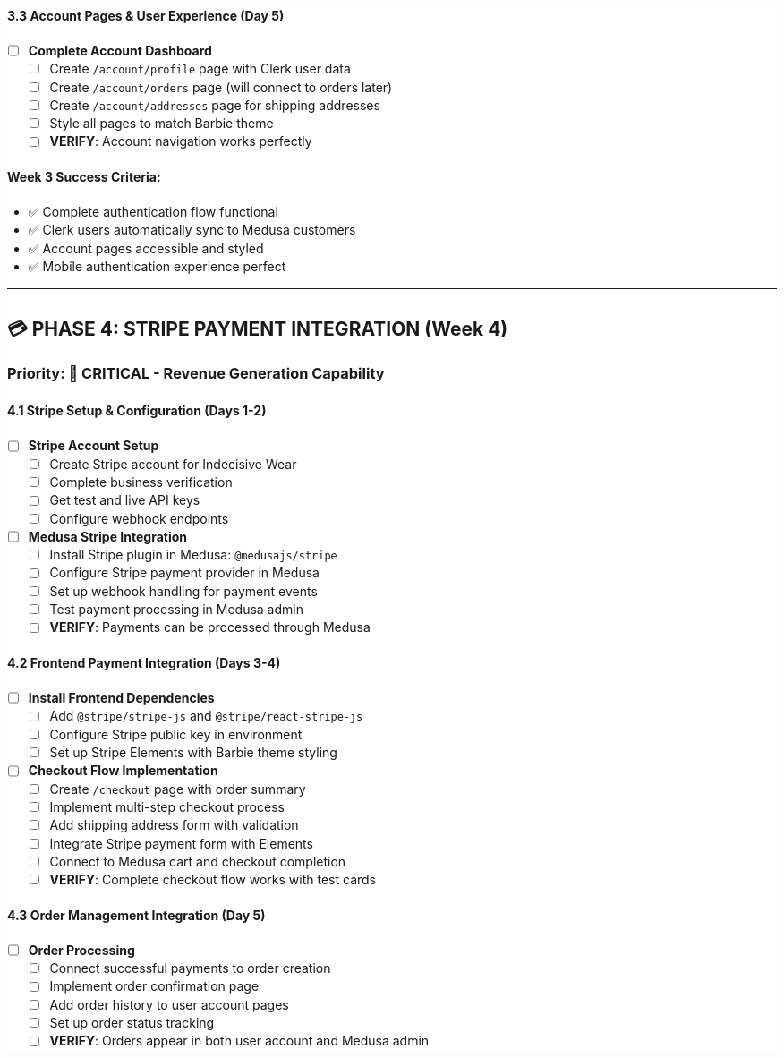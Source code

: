 #### 3.3 Account Pages & User Experience (Day 5)
- [ ] **Complete Account Dashboard**
  - [ ] Create `/account/profile` page with Clerk user data
  - [ ] Create `/account/orders` page (will connect to orders later)
  - [ ] Create `/account/addresses` page for shipping addresses
  - [ ] Style all pages to match Barbie theme
  - [ ] **VERIFY**: Account navigation works perfectly

#### Week 3 Success Criteria:
- ✅ Complete authentication flow functional
- ✅ Clerk users automatically sync to Medusa customers
- ✅ Account pages accessible and styled
- ✅ Mobile authentication experience perfect

---

## 💳 PHASE 4: STRIPE PAYMENT INTEGRATION (Week 4)

### Priority: 🔴 CRITICAL - Revenue Generation Capability

#### 4.1 Stripe Setup & Configuration (Days 1-2)
- [ ] **Stripe Account Setup**
  - [ ] Create Stripe account for Indecisive Wear
  - [ ] Complete business verification
  - [ ] Get test and live API keys
  - [ ] Configure webhook endpoints

- [ ] **Medusa Stripe Integration**
  - [ ] Install Stripe plugin in Medusa: `@medusajs/stripe`
  - [ ] Configure Stripe payment provider in Medusa
  - [ ] Set up webhook handling for payment events
  - [ ] Test payment processing in Medusa admin
  - [ ] **VERIFY**: Payments can be processed through Medusa

#### 4.2 Frontend Payment Integration (Days 3-4)
- [ ] **Install Frontend Dependencies**
  - [ ] Add `@stripe/stripe-js` and `@stripe/react-stripe-js`
  - [ ] Configure Stripe public key in environment
  - [ ] Set up Stripe Elements with Barbie theme styling

- [ ] **Checkout Flow Implementation**
  - [ ] Create `/checkout` page with order summary
  - [ ] Implement multi-step checkout process
  - [ ] Add shipping address form with validation
  - [ ] Integrate Stripe payment form with Elements
  - [ ] Connect to Medusa cart and checkout completion
  - [ ] **VERIFY**: Complete checkout flow works with test cards

#### 4.3 Order Management Integration (Day 5)
- [ ] **Order Processing**
  - [ ] Connect successful payments to order creation
  - [ ] Implement order confirmation page
  - [ ] Add order history to user account pages
  - [ ] Set up order status tracking
  - [ ] **VERIFY**: Orders appear in both user account and Medusa admin
